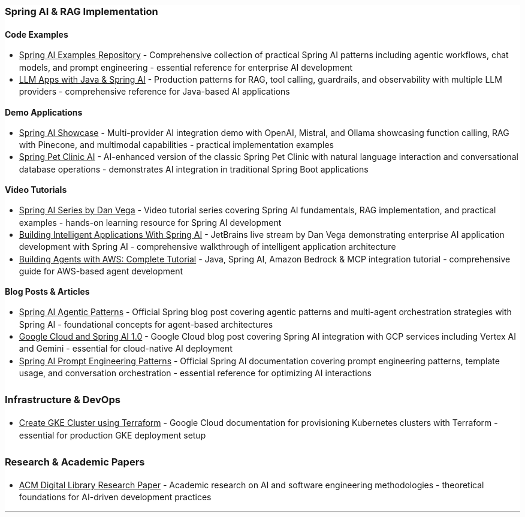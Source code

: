 ### Spring AI & RAG Implementation

**Code Examples**
- [Spring AI Examples Repository](https://github.com/spring-projects/spring-ai-examples) - Comprehensive collection of practical Spring AI patterns including agentic workflows, chat models, and prompt engineering - essential reference for enterprise AI development
- [LLM Apps with Java & Spring AI](https://github.com/ThomasVitale/llm-apps-java-spring-ai) - Production patterns for RAG, tool calling, guardrails, and observability with multiple LLM providers - comprehensive reference for Java-based AI applications

**Demo Applications**
- [Spring AI Showcase](https://github.com/piomin/spring-ai-showcase) - Multi-provider AI integration demo with OpenAI, Mistral, and Ollama showcasing function calling, RAG with Pinecone, and multimodal capabilities - practical implementation examples
- [Spring Pet Clinic AI](https://github.com/spring-petclinic/spring-petclinic-ai) - AI-enhanced version of the classic Spring Pet Clinic with natural language interaction and conversational database operations - demonstrates AI integration in traditional Spring Boot applications

**Video Tutorials**
- [Spring AI Series by Dan Vega](https://www.youtube.com/playlist?list=PLZV0a2jwt22uoDm3LNDFvN6i2cAVU_HTH) - Video tutorial series covering Spring AI fundamentals, RAG implementation, and practical examples - hands-on learning resource for Spring AI development
- [Building Intelligent Applications With Spring AI](https://www.youtube.com/watch?v=x6KmUyPWy2Q) - JetBrains live stream by Dan Vega demonstrating enterprise AI application development with Spring AI - comprehensive walkthrough of intelligent application architecture
- [Building Agents with AWS: Complete Tutorial](https://www.youtube.com/watch?v=Y291afdLroQ) - Java, Spring AI, Amazon Bedrock & MCP integration tutorial - comprehensive guide for AWS-based agent development

**Blog Posts & Articles**
- [Spring AI Agentic Patterns](https://spring.io/blog/2025/01/21/spring-ai-agentic-patterns) - Official Spring blog post covering agentic patterns and multi-agent orchestration strategies with Spring AI - foundational concepts for agent-based architectures
- [Google Cloud and Spring AI 1.0](https://cloud.google.com/blog/topics/developers-practitioners/google-cloud-and-spring-ai-10) - Google Cloud blog post covering Spring AI integration with GCP services including Vertex AI and Gemini - essential for cloud-native AI deployment
- [Spring AI Prompt Engineering Patterns](https://docs.spring.io/spring-ai/reference/api/chat/prompt-engineering-patterns.html) - Official Spring AI documentation covering prompt engineering patterns, template usage, and conversation orchestration - essential reference for optimizing AI interactions

### Infrastructure & DevOps
- [Create GKE Cluster using Terraform](https://cloud.google.com/kubernetes-engine/docs/quickstarts/create-cluster-using-terraform) - Google Cloud documentation for provisioning Kubernetes clusters with Terraform - essential for production GKE deployment setup

### Research & Academic Papers
- [ACM Digital Library Research Paper](https://dl.acm.org/doi/full/10.1145/3706598.3713359) - Academic research on AI and software engineering methodologies - theoretical foundations for AI-driven development practices

---
